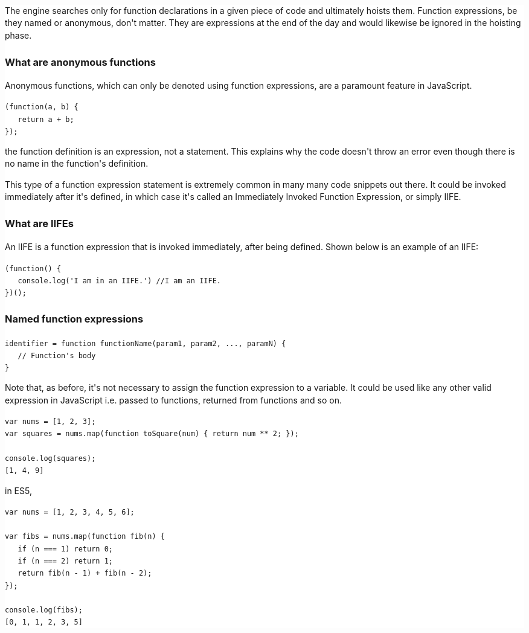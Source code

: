 The engine searches only for function declarations in a given piece of code and ultimately hoists them. Function expressions, be they named or anonymous, don't matter. They are expressions at the end of the day and would likewise be ignored in the hoisting phase.

### What are anonymous functions

Anonymous functions, which can only be denoted using function expressions, are a paramount feature in JavaScript.

```
(function(a, b) {
   return a + b;
});
```

the function definition is an expression, not a statement. This explains why the code doesn't throw an error even though there is no name in the function's definition.

This type of a function expression statement is extremely common in many many code snippets out there. It could be invoked immediately after it's defined, in which case it's called an Immediately Invoked Function Expression, or simply IIFE.

### What are IIFEs

An IIFE is a function expression that is invoked immediately, after being defined.
Shown below is an example of an IIFE:

```
(function() {
   console.log('I am in an IIFE.') //I am an IIFE.
})();
```

### Named function expressions

```
identifier = function functionName(param1, param2, ..., paramN) {
   // Function's body
}
```

Note that, as before, it's not necessary to assign the function expression to a variable. It could be used like any other valid expression in JavaScript i.e. passed to functions, returned from functions and so on.

```
var nums = [1, 2, 3];
var squares = nums.map(function toSquare(num) { return num ** 2; });

console.log(squares);
[1, 4, 9]
```

in ES5,

```
var nums = [1, 2, 3, 4, 5, 6];

var fibs = nums.map(function fib(n) {
   if (n === 1) return 0;
   if (n === 2) return 1;
   return fib(n - 1) + fib(n - 2);
});

console.log(fibs);
[0, 1, 1, 2, 3, 5]
```
